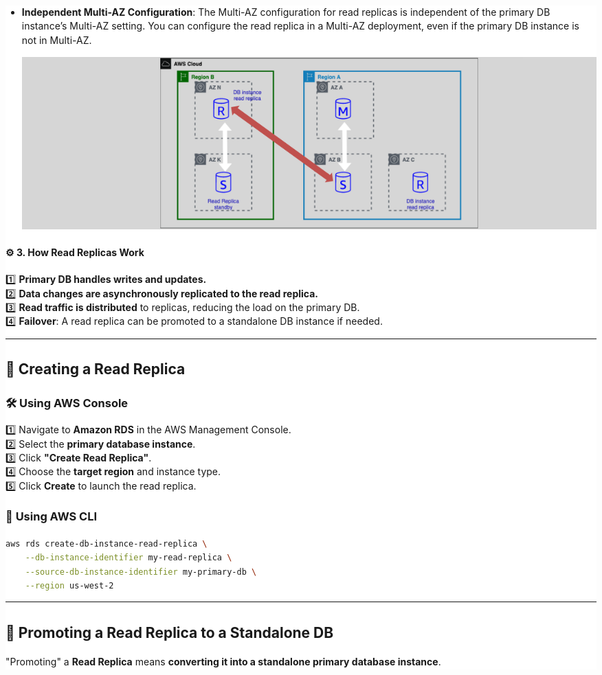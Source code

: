 - **Independent Multi-AZ Configuration**: The Multi-AZ configuration for read replicas is independent of the primary DB instance’s Multi-AZ setting. You can configure the read replica in a Multi-AZ deployment, even if the primary DB instance is not in Multi-AZ.

  ![Read Replicas with Multi-AZ](images/read-replicas-with-multi-az.png)

#### ⚙️ **3. How Read Replicas Work**

1️⃣ **Primary DB handles writes and updates.**  
2️⃣ **Data changes are asynchronously replicated to the read replica.**  
3️⃣ **Read traffic is distributed** to replicas, reducing the load on the primary DB.  
4️⃣ **Failover**: A read replica can be promoted to a standalone DB instance if needed.

---

## 🔄 **Creating a Read Replica**

### 🛠 **Using AWS Console**

1️⃣ Navigate to **Amazon RDS** in the AWS Management Console.  
2️⃣ Select the **primary database instance**.  
3️⃣ Click **"Create Read Replica"**.  
4️⃣ Choose the **target region** and instance type.  
5️⃣ Click **Create** to launch the read replica.

### 🧪 **Using AWS CLI**

```sh
aws rds create-db-instance-read-replica \
    --db-instance-identifier my-read-replica \
    --source-db-instance-identifier my-primary-db \
    --region us-west-2
```

---

## 🔄 **Promoting a Read Replica to a Standalone DB**

"Promoting" a **Read Replica** means **converting it into a standalone primary database instance**.
